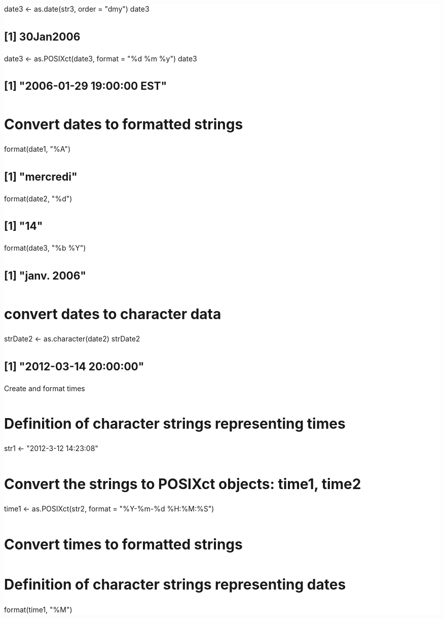 date3 <- as.date(str3, order = "dmy")
date3

## [1] 30Jan2006

date3 <- as.POSIXct(date3, format = "%d %m %y")
date3

## [1] "2006-01-29 19:00:00 EST"

# Convert dates to formatted strings
format(date1, "%A")

## [1] "mercredi"

format(date2, "%d")

## [1] "14"

format(date3, "%b %Y")

## [1] "janv. 2006"

# convert dates to character data
strDate2 <- as.character(date2)
strDate2

## [1] "2012-03-14 20:00:00"
Create and format times


# Definition of character strings representing times
str1 <- "2012-3-12 14:23:08"

# Convert the strings to POSIXct objects: time1, time2
time1 <- as.POSIXct(str2, format = "%Y-%m-%d %H:%M:%S")

# Convert times to formatted strings

# Definition of character strings representing dates
format(time1, "%M")
